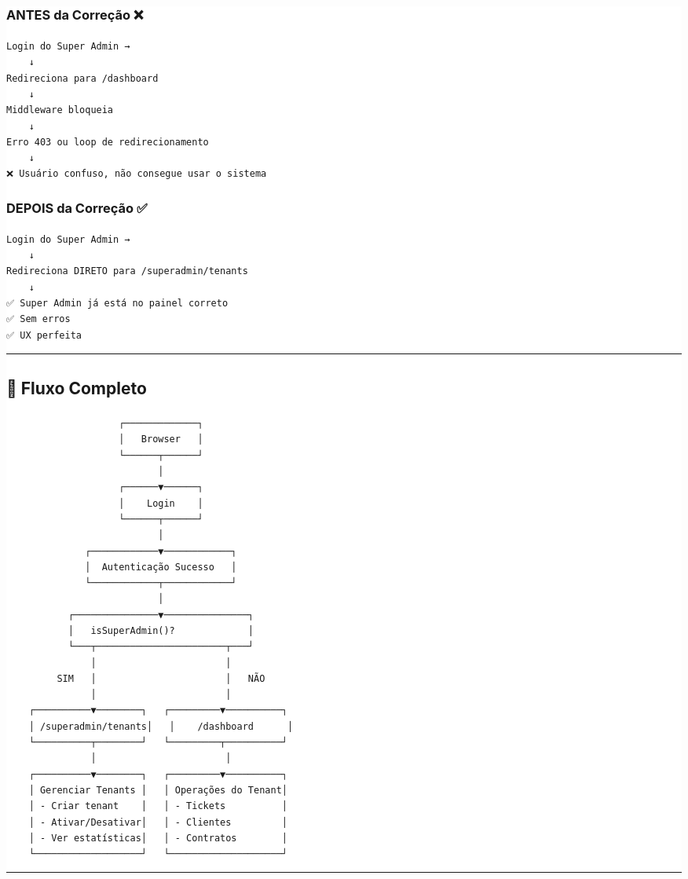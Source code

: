 ### ANTES da Correção ❌

```
Login do Super Admin →
    ↓
Redireciona para /dashboard
    ↓
Middleware bloqueia
    ↓
Erro 403 ou loop de redirecionamento
    ↓
❌ Usuário confuso, não consegue usar o sistema
```

### DEPOIS da Correção ✅

```
Login do Super Admin →
    ↓
Redireciona DIRETO para /superadmin/tenants
    ↓
✅ Super Admin já está no painel correto
✅ Sem erros
✅ UX perfeita
```

---

## 🔄 Fluxo Completo

```
                    ┌─────────────┐
                    │   Browser   │
                    └──────┬──────┘
                           │
                    ┌──────▼──────┐
                    │    Login    │
                    └──────┬──────┘
                           │
              ┌────────────▼────────────┐
              │  Autenticação Sucesso   │
              └────────────┬────────────┘
                           │
           ┌───────────────▼───────────────┐
           │   isSuperAdmin()?             │
           └───┬───────────────────────┬───┘
               │                       │
         SIM   │                       │   NÃO
               │                       │
    ┌──────────▼────────┐   ┌─────────▼──────────┐
    │ /superadmin/tenants│   │    /dashboard      │
    └──────────┬────────┘   └─────────┬──────────┘
               │                       │
    ┌──────────▼────────┐   ┌─────────▼──────────┐
    │ Gerenciar Tenants │   │ Operações do Tenant│
    │ - Criar tenant    │   │ - Tickets          │
    │ - Ativar/Desativar│   │ - Clientes         │
    │ - Ver estatísticas│   │ - Contratos        │
    └───────────────────┘   └────────────────────┘
```

---